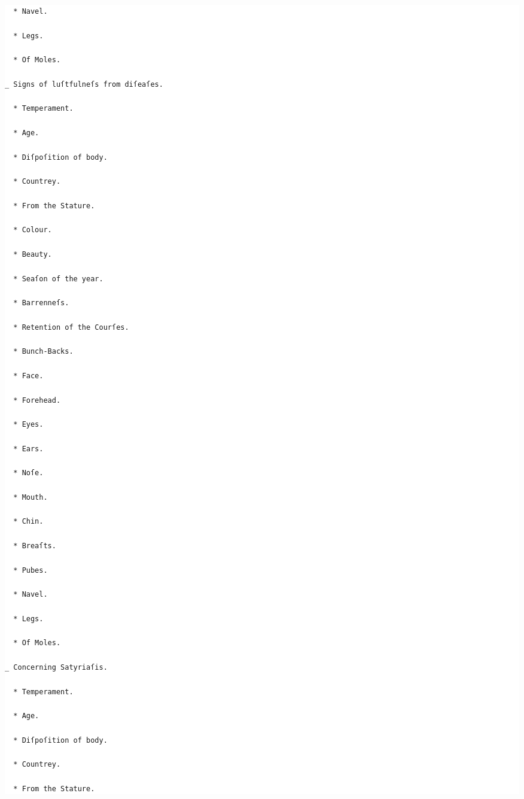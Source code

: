       * Navel.

      * Legs.

      * Of Moles.

    _ Signs of luſtfulneſs from diſeaſes.

      * Temperament.

      * Age.

      * Diſpoſition of body.

      * Countrey.

      * From the Stature.

      * Colour.

      * Beauty.

      * Seaſon of the year.

      * Barrenneſs.

      * Retention of the Courſes.

      * Bunch-Backs.

      * Face.

      * Forehead.

      * Eyes.

      * Ears.

      * Noſe.

      * Mouth.

      * Chin.

      * Breaſts.

      * Pubes.

      * Navel.

      * Legs.

      * Of Moles.

    _ Concerning Satyriaſis.

      * Temperament.

      * Age.

      * Diſpoſition of body.

      * Countrey.

      * From the Stature.
